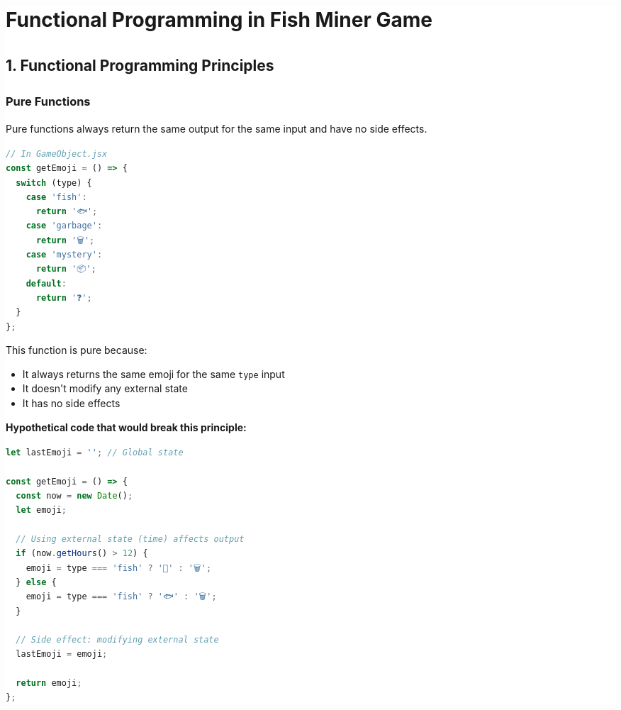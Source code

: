 # Functional Programming in Fish Miner Game

## 1. Functional Programming Principles

### Pure Functions

Pure functions always return the same output for the same input and have no side effects.


```javascript
// In GameObject.jsx
const getEmoji = () => {
  switch (type) {
    case 'fish':
      return '🐟';
    case 'garbage':
      return '🗑️';
    case 'mystery':
      return '📦';
    default:
      return '❓';
  }
};
```

This function is pure because:
- It always returns the same emoji for the same `type` input
- It doesn't modify any external state
- It has no side effects

**Hypothetical code that would break this principle:**

```javascript
let lastEmoji = ''; // Global state

const getEmoji = () => {
  const now = new Date();
  let emoji;
  
  // Using external state (time) affects output
  if (now.getHours() > 12) {
    emoji = type === 'fish' ? '🐠' : '🗑️';
  } else {
    emoji = type === 'fish' ? '🐟' : '🗑️';
  }
  
  // Side effect: modifying external state
  lastEmoji = emoji;
  
  return emoji;
};
```
